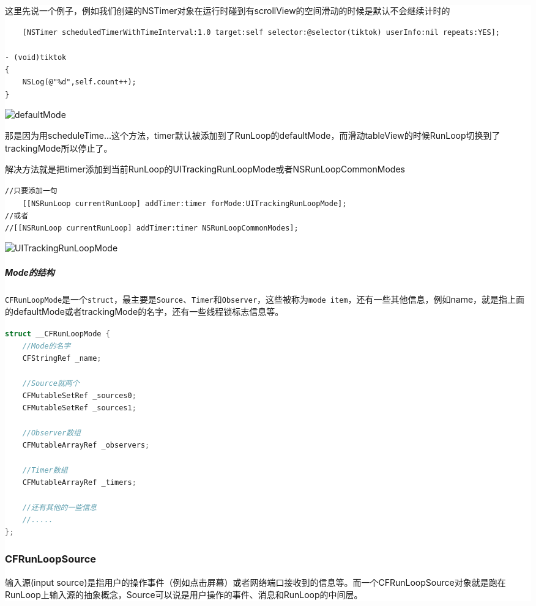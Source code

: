 这里先说一个例子，例如我们创建的NSTimer对象在运行时碰到有scrollView的空间滑动的时候是默认不会继续计时的

```
    [NSTimer scheduledTimerWithTimeInterval:1.0 target:self selector:@selector(tiktok) userInfo:nil repeats:YES];
    
- (void)tiktok
{
    NSLog(@"%d",self.count++);
}
```

![defaultMode](http://7xsnb0.com1.z0.glb.clouddn.com/7%E6%9C%88-05-2016%2009-14-14.gif)

那是因为用scheduleTime...这个方法，timer默认被添加到了RunLoop的defaultMode，而滑动tableView的时候RunLoop切换到了trackingMode所以停止了。

解决方法就是把timer添加到当前RunLoop的UITrackingRunLoopMode或者NSRunLoopCommonModes

```
//只要添加一句
    [[NSRunLoop currentRunLoop] addTimer:timer forMode:UITrackingRunLoopMode];
//或者
//[[NSRunLoop currentRunLoop] addTimer:timer NSRunLoopCommonModes];
```

![UITrackingRunLoopMode](http://7xsnb0.com1.z0.glb.clouddn.com/7%E6%9C%88-05-2016%2009-19-29.gif)

##### Mode的结构

`CFRunLoopMode`是一个`struct`，最主要是`Source`、`Timer`和`Observer`，这些被称为`mode item`，还有一些其他信息，例如name，就是指上面的defaultMode或者trackingMode的名字，还有一些线程锁标志信息等。

```c
struct __CFRunLoopMode {
    //Mode的名字
    CFStringRef _name;
    
    //Source就两个
    CFMutableSetRef _sources0;
    CFMutableSetRef _sources1;
    
    //Observer数组
    CFMutableArrayRef _observers;
    
    //Timer数组
    CFMutableArrayRef _timers;
    
    //还有其他的一些信息
    //.....
};
```

### CFRunLoopSource
输入源(input source)是指用户的操作事件（例如点击屏幕）或者网络端口接收到的信息等。而一个CFRunLoopSource对象就是跑在RunLoop上输入源的抽象概念，Source可以说是用户操作的事件、消息和RunLoop的中间层。

